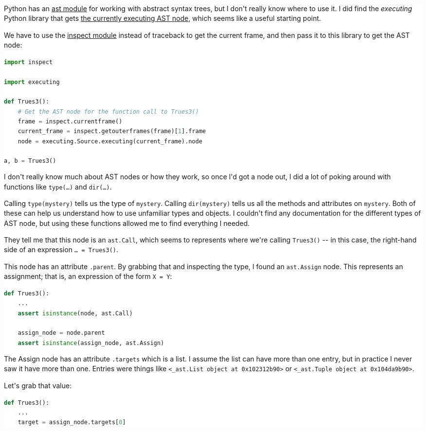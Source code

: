 Python has an [ast module](https://docs.python.org/3/library/ast.html#ast.AST) for working with abstract syntax trees, but I don't really know where to use it.
I did find the *executing* Python library that gets [the currently executing AST node](https://github.com/alexmojaki/executing), which seems like a useful starting point.

We have to use the [inspect module](https://docs.python.org/3/library/inspect.html) instead of traceback to get the current frame, and then pass it to this library to get the AST node:

```python
import inspect

import executing

def Trues3():
    # Get the AST node for the function call to Trues3()
    frame = inspect.currentframe()
    current_frame = inspect.getouterframes(frame)[1].frame
    node = executing.Source.executing(current_frame).node

a, b = Trues3()
```

I don't really know much about AST nodes or how they work, so once I'd got a node out, I did a lot of poking around with functions like `type(…)` and `dir(…)`.

Calling `type(mystery)` tells us the type of `mystery`.
Calling `dir(mystery)` tells us all the methods and attributes on `mystery`.
Both of these can help us understand how to use unfamiliar types and objects.
I couldn't find any documentation for the different types of AST node, but using these functions allowed me to find everything I needed.

They tell me that this node is an `ast.Call`, which seems to represents where we're calling `Trues3()` -- in this case, the right-hand side of an expression `… = Trues3()`.

This node has an attribute `.parent`.
By grabbing that and inspecting the type, I found an `ast.Assign` node.
This represents an assignment; that is, an expression of the form `X = Y`:

```python
def Trues3():
    ...
    assert isinstance(node, ast.Call)

    assign_node = node.parent
    assert isinstance(assign_node, ast.Assign)
```

The Assign node has an attribute `.targets` which is a list.
I assume the list can have more than one entry, but in practice I never saw it have more than one.
Entries were things like `<_ast.List object at 0x102312b90>` or `<_ast.Tuple object at 0x104da9b90>`.

Let's grab that value:

```python
def Trues3():
    ...
    target = assign_node.targets[0]
```
